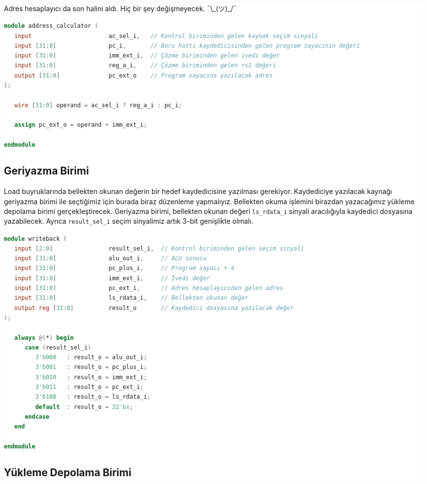 Adres hesaplayıcı da son halini aldı. Hiç bir şey değişmeyecek. ¯\\\_(ツ)_/¯

```verilog
module address_calculator (
   input                      ac_sel_i,   // Kontrol biriminden gelen kaynak seçim sinyali
   input [31:0]               pc_i,       // Boru hattı kaydedicisinden gelen program sayacının değeri
   input [31:0]               imm_ext_i,  // Çözme biriminden gelen ivedi değer
   input [31:0]               reg_a_i,    // Çözme biriminden gelen rs1 değeri
   output [31:0]              pc_ext_o    // Program sayacına yazılacak adres
);

   wire [31:0] operand = ac_sel_i ? reg_a_i : pc_i;

   assign pc_ext_o = operand + imm_ext_i;

endmodule
```

## Geriyazma Birimi

Load buyruklarında bellekten okunan değerin bir hedef kaydedicisine yazılması gerekiyor. Kaydediciye yazılacak kaynağı geriyazma birimi ile seçtiğimiz için burada biraz düzenleme yapmalıyız. Bellekten okuma işlemini birazdan yazacağımız yükleme depolama birimi gerçekleştirecek. Geriyazma birimi, bellekten okunan değeri <code>ls_rdata_i</code> sinyali aracılığıyla kaydedici dosyasına yazabilecek. Ayrıca <code>result_sel_i</code> seçim sinyalimiz artık 3-bit genişlikte olmalı.

```verilog
module writeback (
   input [2:0]                result_sel_i,  // Kontrol biriminden gelen seçim sinyali
   input [31:0]               alu_out_i,     // ALU sonucu
   input [31:0]               pc_plus_i,     // Program sayacı + 4
   input [31:0]               imm_ext_i,     // İvedi değer
   input [31:0]               pc_ext_i,      // Adres hesaplayıcıdan gelen adres
   input [31:0]               ls_rdata_i,    // Bellekten okunan değer
   output reg [31:0]          result_o       // Kaydedici dosyasına yazılacak değer
);

   always @(*) begin
      case (result_sel_i)
         3'b000   : result_o = alu_out_i;
         3'b001   : result_o = pc_plus_i;
         3'b010   : result_o = imm_ext_i;
         3'b011   : result_o = pc_ext_i;
         3'b100   : result_o = ls_rdata_i;
         default  : result_o = 32'bx;
      endcase
   end

endmodule
```

## Yükleme Depolama Birimi
